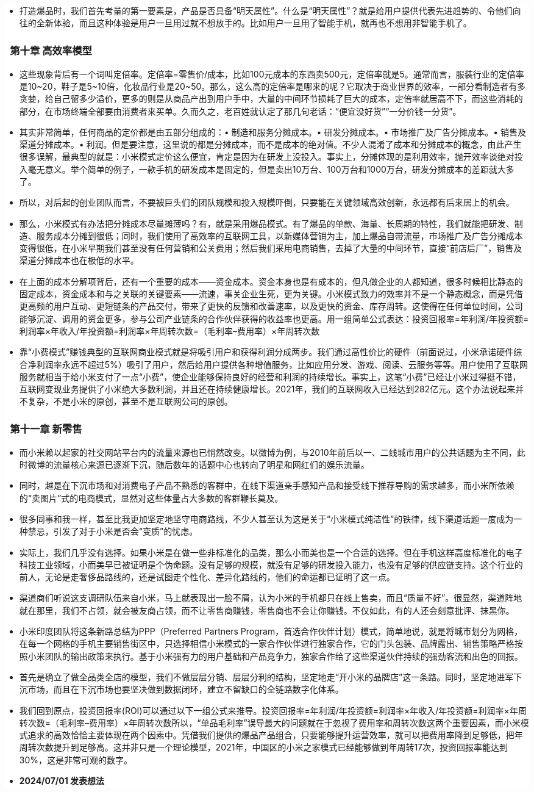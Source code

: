 - 打造爆品时，我们首先考量的第一要素是，产品是否具备“明天属性”。什么是“明天属性”？就是给用户提供代表先进趋势的、令他们向往的全新体验，而且这种体验是用户一旦用过就不想放手的。比如用户一旦用了智能手机，就再也不想用非智能手机了。  
    

  

###  **第十章 高效率模型**

  

- 这些现象背后有一个词叫定倍率。定倍率=零售价/成本，比如100元成本的东西卖500元，定倍率就是5。通常而言，服装行业的定倍率是10~20，鞋子是5~10倍，化妆品行业是20~50。那么，这么高的定倍率是哪来的呢？它取决于商业世界的效率，一部分看制造者有多贪婪，给自己留多少溢价，更多的则是从商品产出到用户手中，大量的中间环节损耗了巨大的成本，定倍率就居高不下，而这些消耗的部分，在市场终端全部要由消费者来买单。久而久之，老百姓就认定了那几句老话：“便宜没好货”“一分价钱一分货”。  
    
- 其实非常简单，任何商品的定价都是由五部分组成的：• 制造和服务分摊成本。• 研发分摊成本。• 市场推广及广告分摊成本。• 销售及渠道分摊成本。• 利润。但是要注意，这里说的都是分摊成本，而不是成本的绝对值。不少人混淆了成本和分摊成本的概念，由此产生很多误解，最典型的就是：小米模式定价这么便宜，肯定是因为在研发上没投入。事实上，分摊体现的是利用效率，抛开效率谈绝对投入毫无意义。举个简单的例子，一款手机的研发成本是固定的，但是卖出10万台、100万台和1000万台，研发分摊成本的差距就大多了。  
    
- 所以，对后起的创业团队而言，不要被巨头们的团队规模和投入规模吓倒，只要能在关键领域高效创新，永远都有后来居上的机会。  
    
- 那么，小米模式有办法把分摊成本尽量摊薄吗？有，就是采用爆品模式。有了爆品的单款、海量、长周期的特性，我们就能把研发、制造、服务成本分摊到很低；同时，我们使用了高效率的互联网工具，以新媒体营销为主，加上爆品自带流量，市场推广及广告分摊成本变得很低，在小米早期我们甚至没有任何营销和公关费用；然后我们采用电商销售，去掉了大量的中间环节，直接“前店后厂”，销售及渠道分摊成本也在极低的水平。  
    
- 在上面的成本分解项背后，还有一个重要的成本——资金成本。资金本身也是有成本的，但凡做企业的人都知道，很多时候相比静态的固定成本，资金成本和与之关联的关键要素——流速，事关企业生死，更为关键。小米模式致力的效率并不是一个静态概念，而是凭借更高频的用户互动、更短链条的产品交付，带来了更快的反馈和改善速率，以及更快的资金、库存周转。这使得在任何单位时间，公司能够沉淀、调用的资金更多，参与公司产业链条的合作伙伴获得的收益率也更高。用一组简单公式表达：投资回报率=年利润/年投资额=利润率×年收入/年投资额=利润率×年周转次数=（毛利率–费用率）×年周转次数  
    
- 靠“小费模式”赚钱典型的互联网商业模式就是将吸引用户和获得利润分成两步。我们通过高性价比的硬件（前面说过，小米承诺硬件综合净利润率永远不超过5%）吸引了用户，然后给用户提供各种增值服务，比如应用分发、游戏、阅读、云服务等等。用户使用了互联网服务就相当于给小米支付了一点“小费”，使企业能够保持良好的经营和利润的持续增长。事实上，这笔“小费”已经让小米过得挺不错，互联网变现业务提供了小米绝大多数利润，并且还在持续健康增长。2021年，我们的互联网收入已经达到282亿元。这个办法说起来并不复杂，不是小米的原创，甚至不是互联网公司的原创。  
    

  

###  **第十一章 新零售**

  

- 而小米赖以起家的社交网站平台内的流量来源也已悄然改变。以微博为例，与2010年前后以一、二线城市用户的公共话题为主不同，此时微博的流量核心来源已逐渐下沉，随后数年的话题中心也转向了明星和网红们的娱乐流量。  
    
- 同时，越是在下沉市场和对消费电子产品不熟悉的客群中，在线下渠道亲手感知产品和接受线下推荐导购的需求越多，而小米所依赖的“卖图片”式的电商模式，显然对这些体量占大多数的客群鞭长莫及。  
    
- 很多同事和我一样，甚至比我更加坚定地坚守电商路线，不少人甚至认为这是关于“小米模式纯洁性”的铁律，线下渠道话题一度成为一种禁忌，引发了对于小米是否会“变质”的忧虑。  
    
- 实际上，我们几乎没有选择。如果小米是在做一些非标准化的品类，那么小而美也是一个合适的选择。但在手机这样高度标准化的电子科技工业领域，小而美早已被证明是个伪命题。没有足够的规模，就没有足够的研发投入能力，也没有足够的供应链支持。这个行业的前人，无论是走奢侈品路线的，还是试图走个性化、差异化路线的，他们的命运都已证明了这一点。  
    
- 渠道商们听说这支调研队伍来自小米，马上就表现出一脸不屑，认为小米的手机都只在线上售卖，而且“质量不好”。很显然，渠道阵地就在那里，我们不占领，就会被友商占领，而不让零售商赚钱，零售商也不会让你赚钱。不仅如此，有的人还会刻意批评、抹黑你。  
    
- 小米印度团队将这条新路总结为PPP（Preferred Partners Program，首选合作伙伴计划）模式，简单地说，就是将城市划分为网格，在每一个网格的手机主要销售街区中，只选择相信小米模式的一家合作伙伴进行独家合作，它的门头包装、品牌露出、销售策略严格按照小米团队的输出政策来执行。基于小米强有力的用户基础和产品竞争力，独家合作给了这些渠道伙伴持续的强劲客流和出色的回报。  
    
- 首先是确立了做全品类全店的模型，我们不做层层分销、层层分利的结构，坚定地走“开小米的品牌店”这一条路。同时，坚定地进军下沉市场，而且在下沉市场也要坚决做到数据闭环，建立不留缺口的全链路数字化体系。  
    
- 我们回到原点，投资回报率(ROI)可以通过以下一组公式来推导。投资回报率=年利润/年投资额=利润率×年收入/年投资额=利润率×年周转次数=（毛利率–费用率）×年周转次数所以，“单品毛利率”误导最大的问题就在于忽视了费用率和周转次数这两个重要因素，而小米模式追求的高效恰恰主要体现在两个因素中。凭借我们提供的爆品产品组合，只要能够提升运营效率，就可以把费用率降到足够低，把年周转次数提升到足够高。这并非只是一个理论模型，2021年，中国区的小米之家模式已经能够做到年周转17次，投资回报率能达到30%，这是非常可观的数字。  
    
- **2024/07/01 发表想法**
    
